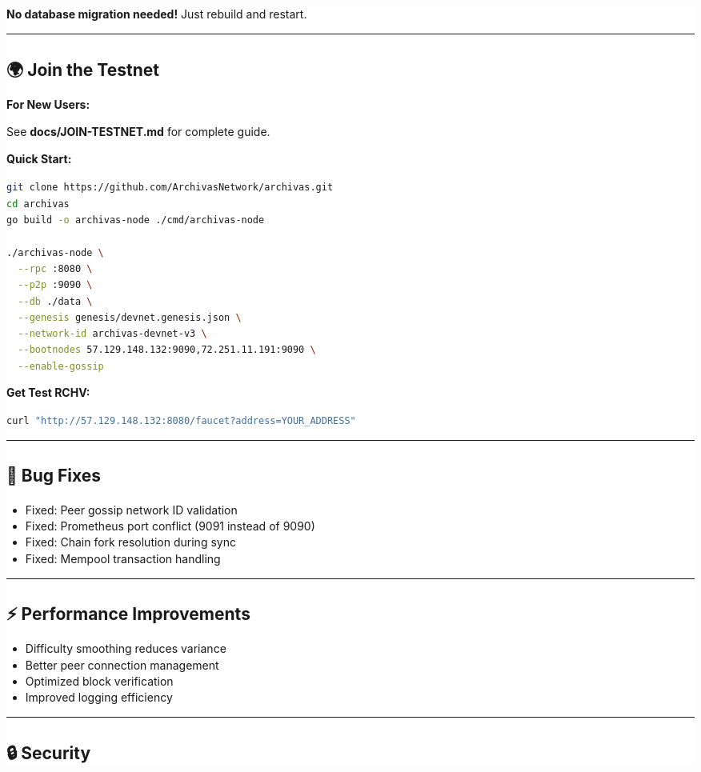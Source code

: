 **No database migration needed!** Just rebuild and restart.

---

## 🌍 Join the Testnet

**For New Users:**

See **docs/JOIN-TESTNET.md** for complete guide.

**Quick Start:**
```bash
git clone https://github.com/ArchivasNetwork/archivas.git
cd archivas
go build -o archivas-node ./cmd/archivas-node

./archivas-node \
  --rpc :8080 \
  --p2p :9090 \
  --db ./data \
  --genesis genesis/devnet.genesis.json \
  --network-id archivas-devnet-v3 \
  --bootnodes 57.129.148.132:9090,72.251.11.191:9090 \
  --enable-gossip
```

**Get Test RCHV:**
```bash
curl "http://57.129.148.132:8080/faucet?address=YOUR_ADDRESS"
```

---

## 🐛 Bug Fixes

- Fixed: Peer gossip network ID validation
- Fixed: Prometheus port conflict (9091 instead of 9090)
- Fixed: Chain fork resolution during sync
- Fixed: Mempool transaction handling

---

## ⚡ Performance Improvements

- Difficulty smoothing reduces variance
- Better peer connection management
- Optimized block verification
- Improved logging efficiency

---

## 🔒 Security
